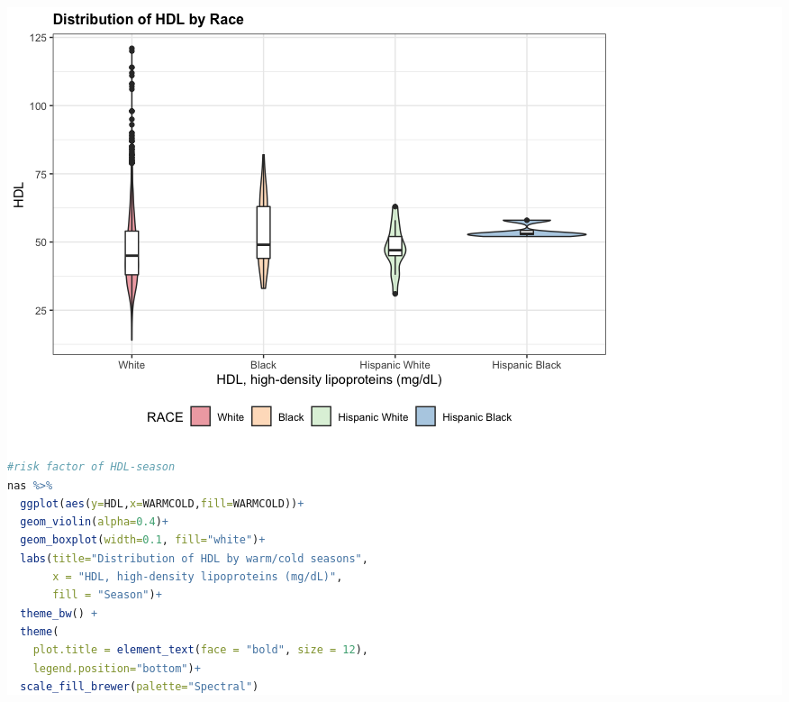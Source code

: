 ![](midterm_files/figure-gfm/riskfactor-3.png)

``` r
#risk factor of HDL-season
nas %>%
  ggplot(aes(y=HDL,x=WARMCOLD,fill=WARMCOLD))+
  geom_violin(alpha=0.4)+
  geom_boxplot(width=0.1, fill="white")+
  labs(title="Distribution of HDL by warm/cold seasons",
       x = "HDL, high-density lipoproteins (mg/dL)",
       fill = "Season")+
  theme_bw() +
  theme(
    plot.title = element_text(face = "bold", size = 12),
    legend.position="bottom")+
  scale_fill_brewer(palette="Spectral")
```
